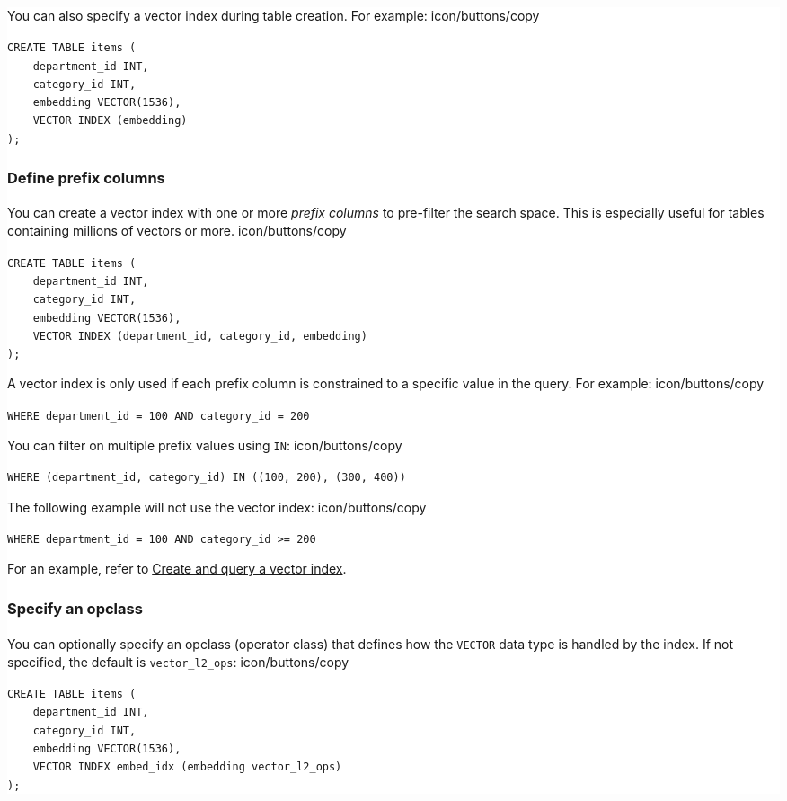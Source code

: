 You can also specify a vector index during table creation. For example:
icon/buttons/copy
```
CREATE TABLE items (
    department_id INT,
    category_id INT,
    embedding VECTOR(1536),
    VECTOR INDEX (embedding)
);

```

### Define prefix columns
You can create a vector index with one or more _prefix columns_ to pre-filter the search space. This is especially useful for tables containing millions of vectors or more. 
icon/buttons/copy
```
CREATE TABLE items (
    department_id INT,
    category_id INT,
    embedding VECTOR(1536),
    VECTOR INDEX (department_id, category_id, embedding)
);

```

A vector index is only used if each prefix column is constrained to a specific value in the query. For example:
icon/buttons/copy
```
WHERE department_id = 100 AND category_id = 200

```

You can filter on multiple prefix values using `IN`:
icon/buttons/copy
```
WHERE (department_id, category_id) IN ((100, 200), (300, 400))

```

The following example will not use the vector index:
icon/buttons/copy
```
WHERE department_id = 100 AND category_id >= 200

```

For an example, refer to [Create and query a vector index](https://www.cockroachlabs.com/docs/v25.2/vector-indexes.html#create-and-query-a-vector-index).
### Specify an opclass
You can optionally specify an opclass (operator class) that defines how the `VECTOR` data type is handled by the index. If not specified, the default is `vector_l2_ops`:
icon/buttons/copy
```
CREATE TABLE items (
    department_id INT,
    category_id INT,
    embedding VECTOR(1536),
    VECTOR INDEX embed_idx (embedding vector_l2_ops)
);

```
